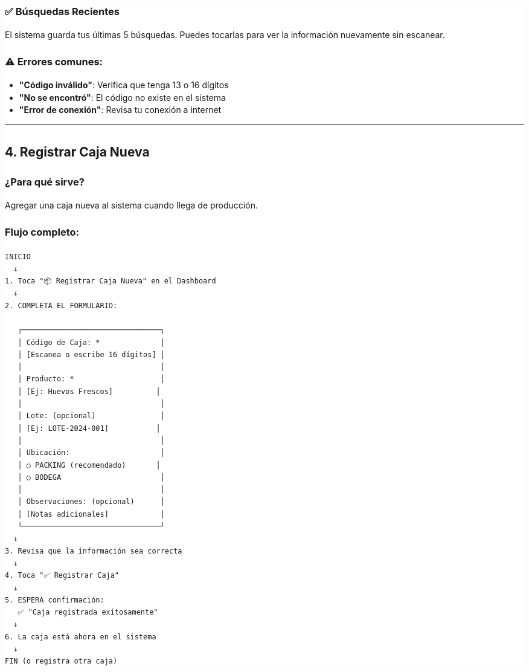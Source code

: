 ### ✅ Búsquedas Recientes
El sistema guarda tus últimas 5 búsquedas. Puedes tocarlas para ver la información nuevamente sin escanear.

### ⚠️ Errores comunes:
- **"Código inválido"**: Verifica que tenga 13 o 16 dígitos
- **"No se encontró"**: El código no existe en el sistema
- **"Error de conexión"**: Revisa tu conexión a internet

---

## 4. Registrar Caja Nueva

### ¿Para qué sirve?
Agregar una caja nueva al sistema cuando llega de producción.

### Flujo completo:

```
INICIO
  ↓
1. Toca "📦 Registrar Caja Nueva" en el Dashboard
  ↓
2. COMPLETA EL FORMULARIO:
   
   ┌────────────────────────────────┐
   │ Código de Caja: *              │
   │ [Escanea o escribe 16 dígitos] │
   │                                │
   │ Producto: *                    │
   │ [Ej: Huevos Frescos]          │
   │                                │
   │ Lote: (opcional)               │
   │ [Ej: LOTE-2024-001]           │
   │                                │
   │ Ubicación:                     │
   │ ○ PACKING (recomendado)       │
   │ ○ BODEGA                       │
   │                                │
   │ Observaciones: (opcional)      │
   │ [Notas adicionales]            │
   └────────────────────────────────┘
  ↓
3. Revisa que la información sea correcta
  ↓
4. Toca "✅ Registrar Caja"
  ↓
5. ESPERA confirmación:
   ✅ "Caja registrada exitosamente"
  ↓
6. La caja está ahora en el sistema
  ↓
FIN (o registra otra caja)
```
